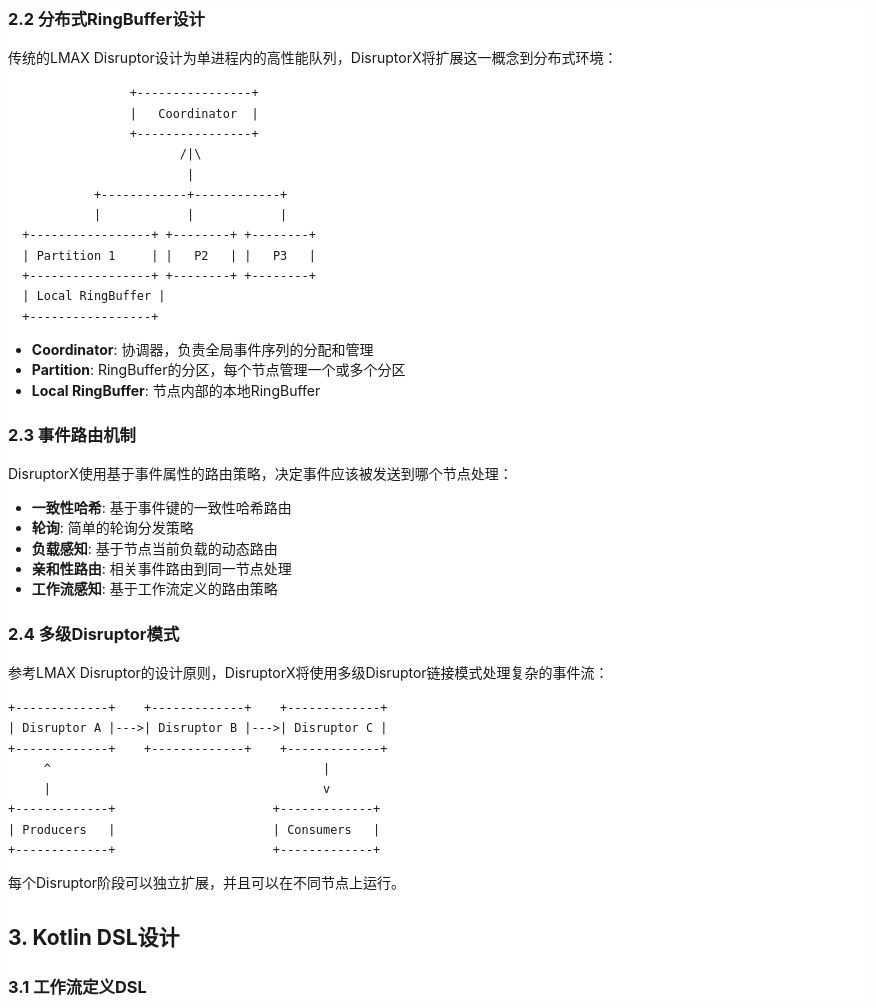 ### 2.2 分布式RingBuffer设计

传统的LMAX Disruptor设计为单进程内的高性能队列，DisruptorX将扩展这一概念到分布式环境：

```
                 +----------------+
                 |   Coordinator  |
                 +----------------+
                        /|\
                         |
            +------------+------------+
            |            |            |
  +-----------------+ +--------+ +--------+
  | Partition 1     | |   P2   | |   P3   |
  +-----------------+ +--------+ +--------+
  | Local RingBuffer |
  +-----------------+
```

- **Coordinator**: 协调器，负责全局事件序列的分配和管理
- **Partition**: RingBuffer的分区，每个节点管理一个或多个分区
- **Local RingBuffer**: 节点内部的本地RingBuffer

### 2.3 事件路由机制

DisruptorX使用基于事件属性的路由策略，决定事件应该被发送到哪个节点处理：

- **一致性哈希**: 基于事件键的一致性哈希路由
- **轮询**: 简单的轮询分发策略
- **负载感知**: 基于节点当前负载的动态路由
- **亲和性路由**: 相关事件路由到同一节点处理
- **工作流感知**: 基于工作流定义的路由策略

### 2.4 多级Disruptor模式

参考LMAX Disruptor的设计原则，DisruptorX将使用多级Disruptor链接模式处理复杂的事件流：

```
+-------------+    +-------------+    +-------------+
| Disruptor A |--->| Disruptor B |--->| Disruptor C |
+-------------+    +-------------+    +-------------+
     ^                                      |
     |                                      v
+-------------+                      +-------------+
| Producers   |                      | Consumers   |
+-------------+                      +-------------+
```

每个Disruptor阶段可以独立扩展，并且可以在不同节点上运行。

## 3. Kotlin DSL设计

### 3.1 工作流定义DSL
